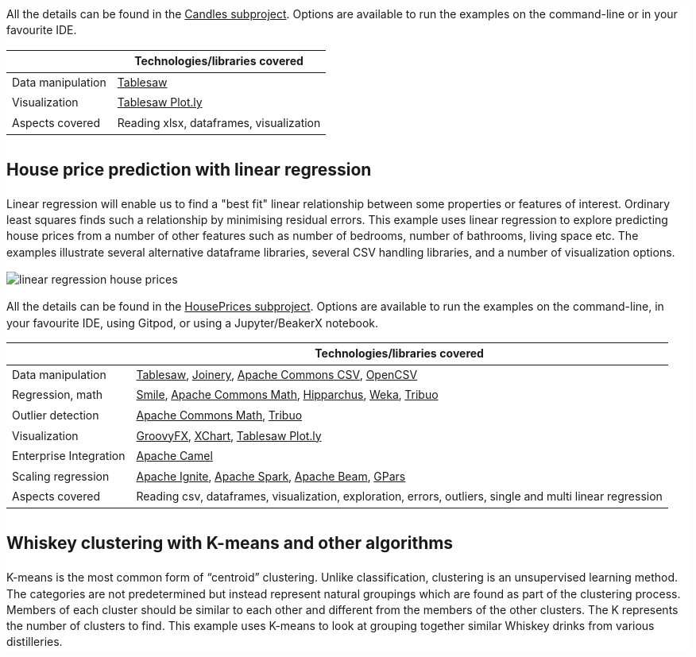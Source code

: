 All the details can be found in the [Candles subproject](subprojects/Candles/).
Options are available to run the examples on the command-line or in your favourite IDE.

| | Technologies/libraries covered |
| --- | --- |
| Data manipulation | [Tablesaw] |
| Visualization | [Tablesaw Plot.ly] |
| Aspects covered | Reading xlsx, dataframes, visualization |

## House price prediction with linear regression

Linear regression will enable us to find a "best fit" linear relationship between some properties or features of interest.
Ordinary least squares finds such a relationship by minimising residual errors.
This example uses linear regression to explore predicting house prices from a number
of other features such as number of bedrooms, number of bathrooms,
living space etc.
The examples illustrate several alternative dataframe libraries,
several CSV handling libraries, and a number of visualization options.

![linear regression house prices](docs/images/houses.png)

All the details can be found in the [HousePrices subproject](subprojects/HousePrices/).
Options are available to run the examples on the command-line, in your favourite IDE, using Gitpod,
or using a Jupyter/BeakerX notebook.

| | Technologies/libraries covered                                                                            |
| --- |-----------------------------------------------------------------------------------------------------------|
| Data manipulation | [Tablesaw], [Joinery], [Apache Commons CSV], [OpenCSV]                                                    |
| Regression, math | [Smile], [Apache Commons Math], [Hipparchus], [Weka], [Tribuo]                                                      |
| Outlier detection | [Apache Commons Math], [Tribuo]                                                                           |
| Visualization | [GroovyFX], [XChart], [Tablesaw Plot.ly]                                                                  |
| Enterprise Integration | [Apache Camel]                                                                                            |
| Scaling regression | [Apache Ignite], [Apache Spark], [Apache Beam], [GPars]                                                   |
| Aspects covered | Reading csv, dataframes, visualization, exploration, errors, outliers, single and multi linear regression |

## Whiskey clustering with K-means and other algorithms

K-means is the most common form of “centroid” clustering.
Unlike classification, clustering is an unsupervised learning method.
The categories are not predetermined but instead represent natural groupings
which are found as part of the clustering process.
Members of each cluster should be similar to each other and
different from the members of the other clusters.
The K represents the number of clusters to find.
This example uses K-means to look at grouping together
similar Whiskey drinks from various distilleries.


[Weka]: https://www.cs.waikato.ac.nz/ml/weka/
[Smile]: http://haifengl.github.io/
[Datumbox]: https://github.com/datumbox/datumbox-framework
[Elki]: https://elki-project.github.io/
[Encog]: https://github.com/jeffheaton/encog-java-core
[Jupyter/BeakerX]: http://beakerx.com/ "Jupyter/BeakerX notebooks"
[Tablesaw]: https://jtablesaw.github.io/tablesaw/
[Tribuo]: https://tribuo.org/
[Joinery]: https://cardillo.github.io/joinery
[Apache OpenNLP]: https://opennlp.apache.org/
[MinIE]: https://github.com/uma-pi1/minie
[CoreNLP]: https://stanfordnlp.github.io/CoreNLP/
[Apache Tika]: https://tika.apache.org/
[Apache Camel]: https://camel.apache.org/
[Eclipse DeepLearning4J]: https://deeplearning4j.konduit.ai/
[Datavec]: https://github.com/deeplearning4j/DataVec
[Choco]: http://www.choco-solver.org/
[Apache Spark]: https://spark.apache.org/
[Apache Ignite]: https://ignite.apache.org/
[DJL]: https://djl.ai/
[Apache MXNet]: https://mxnet.apache.org/
[GPars]: http://gpars.org/
[Apache Beam]: https://beam.apache.org/
[Apache Flink]: https://flink.apache.org/
[Apache NLPCraft]: https://nlpcraft.apache.org/
[Tablesaw Plot.ly]: https://jtablesaw.github.io/tablesaw/userguide/Introduction_to_Plotting.html "Tablesaw Plot.ly support"
[Smile visualization]: http://haifengl.github.io/visualization.html
[JFreeChart]: http://www.jfree.org/jfreechart/
[XChart]: https://knowm.org/open-source/xchart/
[GroovyFX]: http://groovyfx.org/
[OpenCSV]: http://opencsv.sourceforge.net/
[Apache Commons CSV]: https://commons.apache.org/proper/commons-csv/
[Apache Commons Math]: https://commons.apache.org/proper/commons-math/
[Hipparchus]: https://hipparchus.org/
[Jenetics]: https://jenetics.io/
[Clojure]: https://clojure.org/
[Groovy]: https://groovy-lang.org/
[Frege]: https://github.com/Frege/frege "JVM Haskell"
[Java]: https://www.java.com/
[JavaFX]: https://openjfx.io/
[JRuby]: https://www.jruby.org/ "Ruby for the JVM"
[JSAT]: https://github.com/EdwardRaff/JSAT
[Nashorn]: https://docs.oracle.com/javase/10/nashorn/ "JavaScript for JVM up to JDK"
[Jython]: https://www.jython.org/ "Python for the JVM"
[Kotlin]: https://kotlinlang.org/
[Luaj]: https://github.com/luaj/luaj "LUA for the JVM"
[Scala]: https://www.scala-lang.org/
[tuprolog]: http://apice.unibo.it/xwiki/bin/view/Tuprolog/ "A prolog for the JVM"
[Ojalgo]: https://www.ojalgo.org/
[JaCoP]: https://github.com/radsz/jacop
[OptaPlanner]: https://www.optaplanner.org/
[OrTools]: https://developers.google.com/optimization "Google OR Tools"
[SAS/OR]: https://www.sas.com/en_us/software/or.html
[Apache Wayang]: https://wayang.apache.org/
[Deep Netts]: https://www.deepnetts.com/blog/deep-netts-community-edition